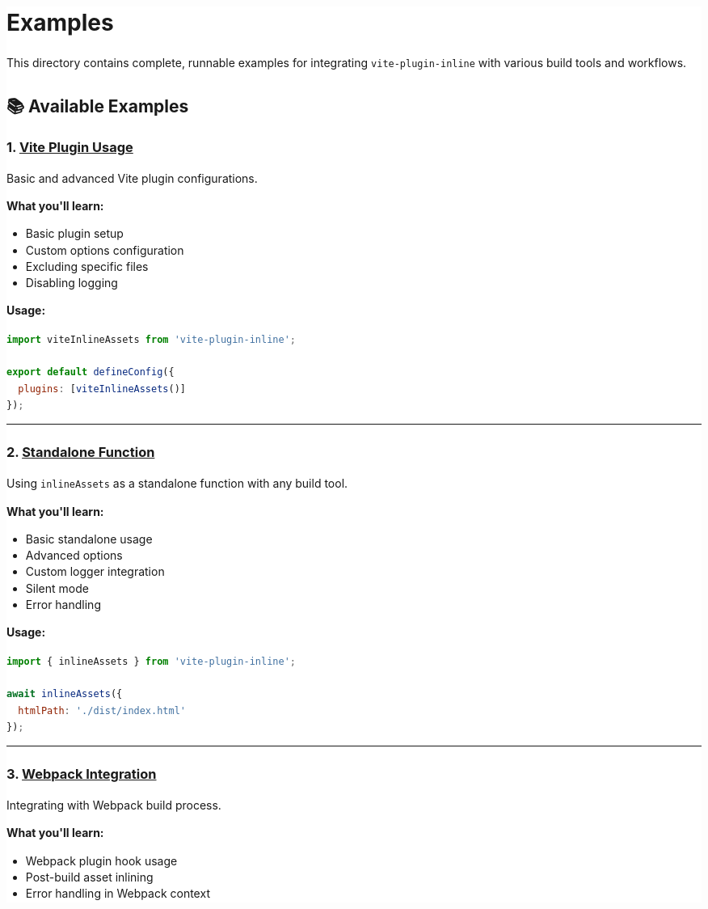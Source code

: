 # Examples

This directory contains complete, runnable examples for integrating `vite-plugin-inline` with various build tools and workflows.

## 📚 Available Examples

### 1. [Vite Plugin Usage](vite-usage.js)
Basic and advanced Vite plugin configurations.

**What you'll learn:**
- Basic plugin setup
- Custom options configuration
- Excluding specific files
- Disabling logging

**Usage:**
```javascript
import viteInlineAssets from 'vite-plugin-inline';

export default defineConfig({
  plugins: [viteInlineAssets()]
});
```

---

### 2. [Standalone Function](standalone-usage.js)
Using `inlineAssets` as a standalone function with any build tool.

**What you'll learn:**
- Basic standalone usage
- Advanced options
- Custom logger integration
- Silent mode
- Error handling

**Usage:**
```javascript
import { inlineAssets } from 'vite-plugin-inline';

await inlineAssets({
  htmlPath: './dist/index.html'
});
```

---

### 3. [Webpack Integration](webpack-integration.js)
Integrating with Webpack build process.

**What you'll learn:**
- Webpack plugin hook usage
- Post-build asset inlining
- Error handling in Webpack context
